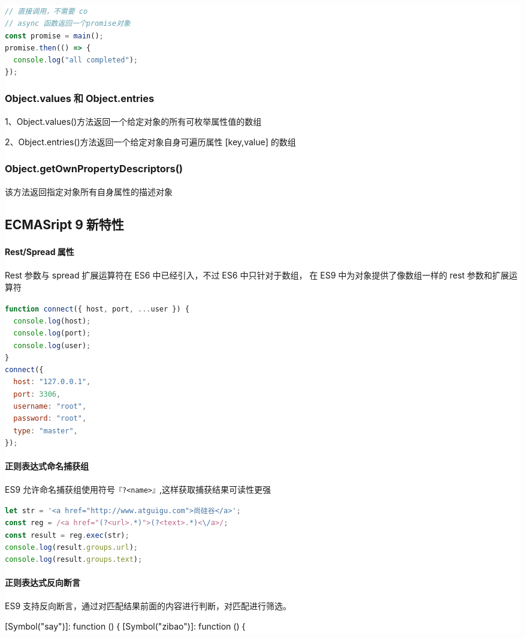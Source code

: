 ```js
// 直接调用，不需要 co
// async 函数返回一个promise对象
const promise = main();
promise.then(() => {
  console.log("all completed");
});
```

### Object.values 和 Object.entries

1、Object.values()方法返回一个给定对象的所有可枚举属性值的数组

2、Object.entries()方法返回一个给定对象自身可遍历属性 [key,value] 的数组

### Object.getOwnPropertyDescriptors()

该方法返回指定对象所有自身属性的描述对象

## ECMASript 9 新特性

#### Rest/Spread 属性

Rest 参数与 spread 扩展运算符在 ES6 中已经引入，不过 ES6 中只针对于数组， 在 ES9 中为对象提供了像数组一样的 rest 参数和扩展运算符

```js
function connect({ host, port, ...user }) {
  console.log(host);
  console.log(port);
  console.log(user);
}
connect({
  host: "127.0.0.1",
  port: 3306,
  username: "root",
  password: "root",
  type: "master",
});
```

#### 正则表达式命名捕获组

ES9 允许命名捕获组使用符号`『?<name>』`,这样获取捕获结果可读性更强

```js
let str = '<a href="http://www.atguigu.com">尚硅谷</a>';
const reg = /<a href="(?<url>.*)">(?<text>.*)<\/a>/;
const result = reg.exec(str);
console.log(result.groups.url);
console.log(result.groups.text);
```

#### 正则表达式反向断言

ES9 支持反向断言，通过对匹配结果前面的内容进行判断，对匹配进行筛选。


  [Symbol("say")]: function () {
  [Symbol("zibao")]: function () {